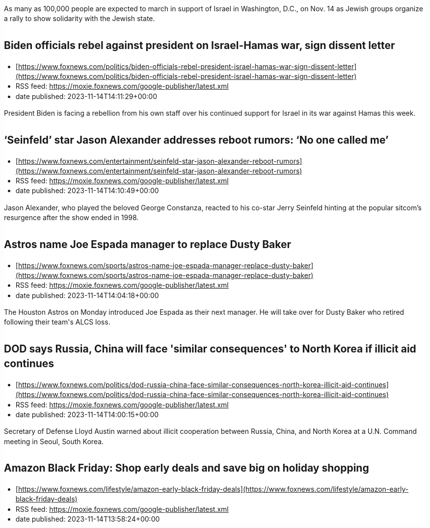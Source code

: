 As many as 100,000 people are expected to march in support of Israel in Washington, D.C., on Nov. 14 as Jewish groups organize a rally to show solidarity with the Jewish state.

## Biden officials rebel against president on Israel-Hamas war, sign dissent letter
 - [https://www.foxnews.com/politics/biden-officials-rebel-president-israel-hamas-war-sign-dissent-letter](https://www.foxnews.com/politics/biden-officials-rebel-president-israel-hamas-war-sign-dissent-letter)
 - RSS feed: https://moxie.foxnews.com/google-publisher/latest.xml
 - date published: 2023-11-14T14:11:29+00:00

President Biden is facing a rebellion from his own staff over his continued support for Israel in its war against Hamas this week.

## ‘Seinfeld’ star Jason Alexander addresses reboot rumors: ‘No one called me’
 - [https://www.foxnews.com/entertainment/seinfeld-star-jason-alexander-reboot-rumors](https://www.foxnews.com/entertainment/seinfeld-star-jason-alexander-reboot-rumors)
 - RSS feed: https://moxie.foxnews.com/google-publisher/latest.xml
 - date published: 2023-11-14T14:10:49+00:00

Jason Alexander, who played the beloved George Constanza, reacted to his co-star Jerry Seinfeld hinting at the popular sitcom’s resurgence after the show ended in 1998.

## Astros name Joe Espada manager to replace Dusty Baker
 - [https://www.foxnews.com/sports/astros-name-joe-espada-manager-replace-dusty-baker](https://www.foxnews.com/sports/astros-name-joe-espada-manager-replace-dusty-baker)
 - RSS feed: https://moxie.foxnews.com/google-publisher/latest.xml
 - date published: 2023-11-14T14:04:18+00:00

The Houston Astros on Monday introduced Joe Espada as their next manager. He will take over for Dusty Baker who retired following their team&apos;s ALCS loss.

## DOD says Russia, China will face 'similar consequences' to North Korea if illicit aid continues
 - [https://www.foxnews.com/politics/dod-russia-china-face-similar-consequences-north-korea-illicit-aid-continues](https://www.foxnews.com/politics/dod-russia-china-face-similar-consequences-north-korea-illicit-aid-continues)
 - RSS feed: https://moxie.foxnews.com/google-publisher/latest.xml
 - date published: 2023-11-14T14:00:15+00:00

Secretary of Defense Lloyd Austin warned about illicit cooperation between Russia, China, and North Korea at a U.N. Command meeting in Seoul, South Korea.

## Amazon Black Friday: Shop early deals and save big on holiday shopping
 - [https://www.foxnews.com/lifestyle/amazon-early-black-friday-deals](https://www.foxnews.com/lifestyle/amazon-early-black-friday-deals)
 - RSS feed: https://moxie.foxnews.com/google-publisher/latest.xml
 - date published: 2023-11-14T13:58:24+00:00
